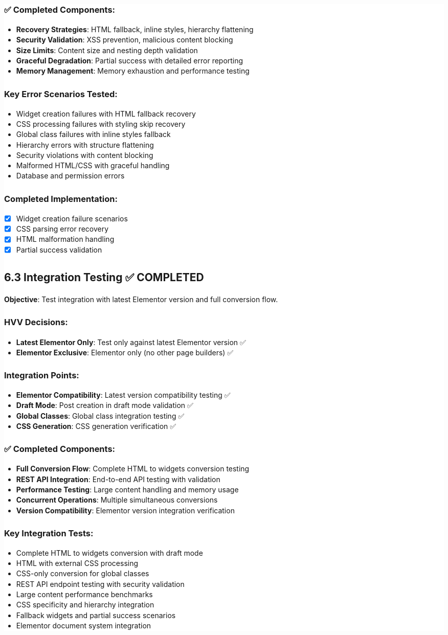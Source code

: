 ### ✅ Completed Components:
- **Recovery Strategies**: HTML fallback, inline styles, hierarchy flattening
- **Security Validation**: XSS prevention, malicious content blocking
- **Size Limits**: Content size and nesting depth validation
- **Graceful Degradation**: Partial success with detailed error reporting
- **Memory Management**: Memory exhaustion and performance testing

### Key Error Scenarios Tested:
- Widget creation failures with HTML fallback recovery
- CSS processing failures with styling skip recovery
- Global class failures with inline styles fallback
- Hierarchy errors with structure flattening
- Security violations with content blocking
- Malformed HTML/CSS with graceful handling
- Database and permission errors

### Completed Implementation:
- [x] Widget creation failure scenarios
- [x] CSS parsing error recovery
- [x] HTML malformation handling
- [x] Partial success validation

## 6.3 Integration Testing ✅ COMPLETED

**Objective**: Test integration with latest Elementor version and full conversion flow.

### HVV Decisions:
- **Latest Elementor Only**: Test only against latest Elementor version ✅
- **Elementor Exclusive**: Elementor only (no other page builders) ✅

### Integration Points:
- **Elementor Compatibility**: Latest version compatibility testing ✅
- **Draft Mode**: Post creation in draft mode validation ✅
- **Global Classes**: Global class integration testing ✅
- **CSS Generation**: CSS generation verification ✅

### ✅ Completed Components:
- **Full Conversion Flow**: Complete HTML to widgets conversion testing
- **REST API Integration**: End-to-end API testing with validation
- **Performance Testing**: Large content handling and memory usage
- **Concurrent Operations**: Multiple simultaneous conversions
- **Version Compatibility**: Elementor version integration verification

### Key Integration Tests:
- Complete HTML to widgets conversion with draft mode
- HTML with external CSS processing
- CSS-only conversion for global classes
- REST API endpoint testing with security validation
- Large content performance benchmarks
- CSS specificity and hierarchy integration
- Fallback widgets and partial success scenarios
- Elementor document system integration
